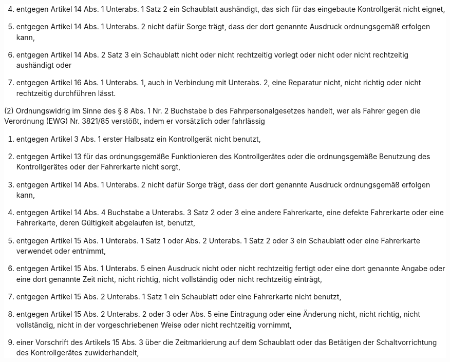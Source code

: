 
4.  entgegen Artikel 14 Abs. 1 Unterabs. 1 Satz 2 ein Schaublatt
    aushändigt, das sich für das eingebaute Kontrollgerät nicht eignet,


5.  entgegen Artikel 14 Abs. 1 Unterabs. 2 nicht dafür Sorge trägt, dass
    der dort genannte Ausdruck ordnungsgemäß erfolgen kann,


6.  entgegen Artikel 14 Abs. 2 Satz 3 ein Schaublatt nicht oder nicht
    rechtzeitig vorlegt oder nicht oder nicht rechtzeitig aushändigt oder


7.  entgegen Artikel 16 Abs. 1 Unterabs. 1, auch in Verbindung mit
    Unterabs. 2, eine Reparatur nicht, nicht richtig oder nicht
    rechtzeitig durchführen lässt.




(2) Ordnungswidrig im Sinne des § 8 Abs. 1 Nr. 2 Buchstabe b des
Fahrpersonalgesetzes handelt, wer als Fahrer gegen die Verordnung
(EWG) Nr. 3821/85 verstößt, indem er vorsätzlich oder fahrlässig

1.  entgegen Artikel 3 Abs. 1 erster Halbsatz ein Kontrollgerät nicht
    benutzt,


2.  entgegen Artikel 13 für das ordnungsgemäße Funktionieren des
    Kontrollgerätes oder die ordnungsgemäße Benutzung des Kontrollgerätes
    oder der Fahrerkarte nicht sorgt,


3.  entgegen Artikel 14 Abs. 1 Unterabs. 2 nicht dafür Sorge trägt, dass
    der dort genannte Ausdruck ordnungsgemäß erfolgen kann,


4.  entgegen Artikel 14 Abs. 4 Buchstabe a Unterabs. 3 Satz 2 oder 3 eine
    andere Fahrerkarte, eine defekte Fahrerkarte oder eine Fahrerkarte,
    deren Gültigkeit abgelaufen ist, benutzt,


5.  entgegen Artikel 15 Abs. 1 Unterabs. 1 Satz 1 oder Abs. 2 Unterabs. 1
    Satz 2 oder 3 ein Schaublatt oder eine Fahrerkarte verwendet oder
    entnimmt,


6.  entgegen Artikel 15 Abs. 1 Unterabs. 5 einen Ausdruck nicht oder nicht
    rechtzeitig fertigt oder eine dort genannte Angabe oder eine dort
    genannte Zeit nicht, nicht richtig, nicht vollständig oder nicht
    rechtzeitig einträgt,


7.  entgegen Artikel 15 Abs. 2 Unterabs. 1 Satz 1 ein Schaublatt oder eine
    Fahrerkarte nicht benutzt,


8.  entgegen Artikel 15 Abs. 2 Unterabs. 2 oder 3 oder Abs. 5 eine
    Eintragung oder eine Änderung nicht, nicht richtig, nicht vollständig,
    nicht in der vorgeschriebenen Weise oder nicht rechtzeitig vornimmt,


9.  einer Vorschrift des Artikels 15 Abs. 3 über die Zeitmarkierung auf
    dem Schaublatt oder das Betätigen der Schaltvorrichtung des
    Kontrollgerätes zuwiderhandelt,
